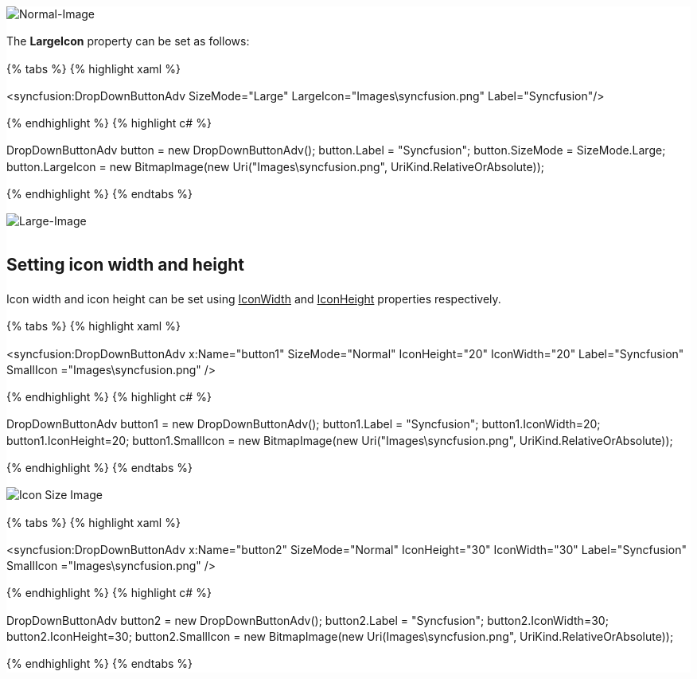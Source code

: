 ![Normal-Image](Getting-Started_images/Getting-Started_img7.png)

The **LargeIcon** property can be set as follows:

{% tabs %}
{% highlight xaml %} 

<syncfusion:DropDownButtonAdv SizeMode="Large" LargeIcon="Images\syncfusion.png" Label="Syncfusion"/> 

{% endhighlight %} 
{% highlight c# %} 

DropDownButtonAdv button = new DropDownButtonAdv();
button.Label = "Syncfusion";
button.SizeMode = SizeMode.Large;
button.LargeIcon = new BitmapImage(new Uri("Images\syncfusion.png", UriKind.RelativeOrAbsolute)); 

{% endhighlight %}
{% endtabs %}


![Large-Image](Getting-Started_images/Getting-Started_img8.png)

## Setting icon width and height

Icon width and icon height can be set using [IconWidth](https://help.syncfusion.com/cr/wpf/Syncfusion.Windows.Tools.Controls.DropDownButtonAdv.html#Syncfusion_Windows_Tools_Controls_DropDownButtonAdv_IconWidth) and [IconHeight](https://help.syncfusion.com/cr/wpf/Syncfusion.Windows.Tools.Controls.DropDownButtonAdv.html#Syncfusion_Windows_Tools_Controls_DropDownButtonAdv_IconHeight) properties respectively.

{% tabs %}
{% highlight xaml %}

<syncfusion:DropDownButtonAdv x:Name="button1" SizeMode="Normal" IconHeight="20" IconWidth="20" Label="Syncfusion" SmallIcon ="Images\syncfusion.png" />

{% endhighlight %}
{% highlight c# %}

DropDownButtonAdv button1 = new DropDownButtonAdv();
button1.Label = "Syncfusion";
button1.IconWidth=20;
button1.IconHeight=20;
button1.SmallIcon = new BitmapImage(new Uri("Images\syncfusion.png", UriKind.RelativeOrAbsolute));

{% endhighlight %}
{% endtabs %}

![Icon Size Image](Getting-Started_images/Getting-Started_img10.png)

{% tabs %}
{% highlight xaml %}

<syncfusion:DropDownButtonAdv x:Name="button2"  SizeMode="Normal" IconHeight="30" IconWidth="30"  Label="Syncfusion"  SmallIcon ="Images\syncfusion.png" />

{% endhighlight %}
{% highlight c# %}

DropDownButtonAdv button2 = new DropDownButtonAdv();
button2.Label = "Syncfusion";
button2.IconWidth=30;
button2.IconHeight=30;
button2.SmallIcon = new BitmapImage(new Uri(Images\syncfusion.png", UriKind.RelativeOrAbsolute));

{% endhighlight %}
{% endtabs %}
